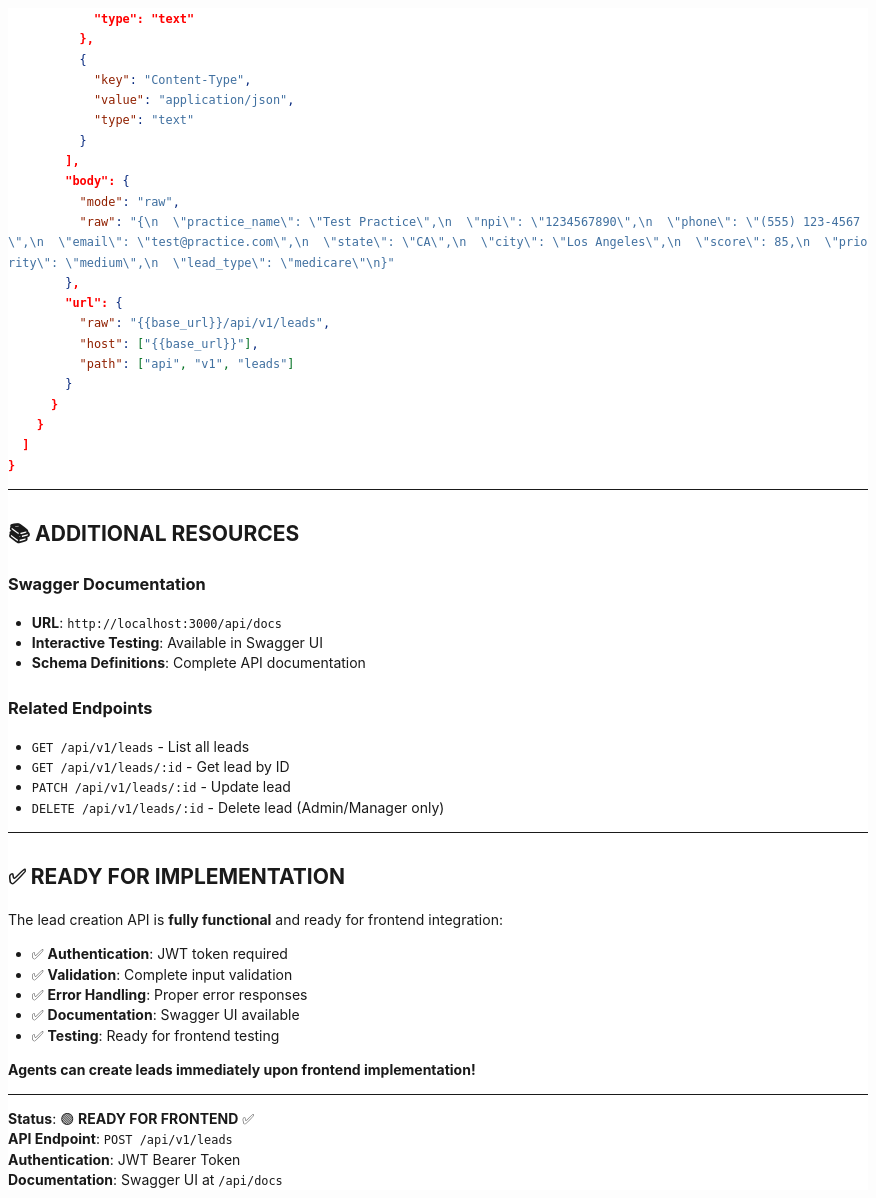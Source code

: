 ```json
            "type": "text"
          },
          {
            "key": "Content-Type",
            "value": "application/json",
            "type": "text"
          }
        ],
        "body": {
          "mode": "raw",
          "raw": "{\n  \"practice_name\": \"Test Practice\",\n  \"npi\": \"1234567890\",\n  \"phone\": \"(555) 123-4567\",\n  \"email\": \"test@practice.com\",\n  \"state\": \"CA\",\n  \"city\": \"Los Angeles\",\n  \"score\": 85,\n  \"priority\": \"medium\",\n  \"lead_type\": \"medicare\"\n}"
        },
        "url": {
          "raw": "{{base_url}}/api/v1/leads",
          "host": ["{{base_url}}"],
          "path": ["api", "v1", "leads"]
        }
      }
    }
  ]
}
```

---

## **📚 ADDITIONAL RESOURCES**

### **Swagger Documentation**
- **URL**: `http://localhost:3000/api/docs`
- **Interactive Testing**: Available in Swagger UI
- **Schema Definitions**: Complete API documentation

### **Related Endpoints**
- `GET /api/v1/leads` - List all leads
- `GET /api/v1/leads/:id` - Get lead by ID
- `PATCH /api/v1/leads/:id` - Update lead
- `DELETE /api/v1/leads/:id` - Delete lead (Admin/Manager only)

---

## **✅ READY FOR IMPLEMENTATION**

The lead creation API is **fully functional** and ready for frontend integration:

- ✅ **Authentication**: JWT token required
- ✅ **Validation**: Complete input validation
- ✅ **Error Handling**: Proper error responses
- ✅ **Documentation**: Swagger UI available
- ✅ **Testing**: Ready for frontend testing

**Agents can create leads immediately upon frontend implementation!**

---

**Status**: 🟢 **READY FOR FRONTEND** ✅  
**API Endpoint**: `POST /api/v1/leads`  
**Authentication**: JWT Bearer Token  
**Documentation**: Swagger UI at `/api/docs`
